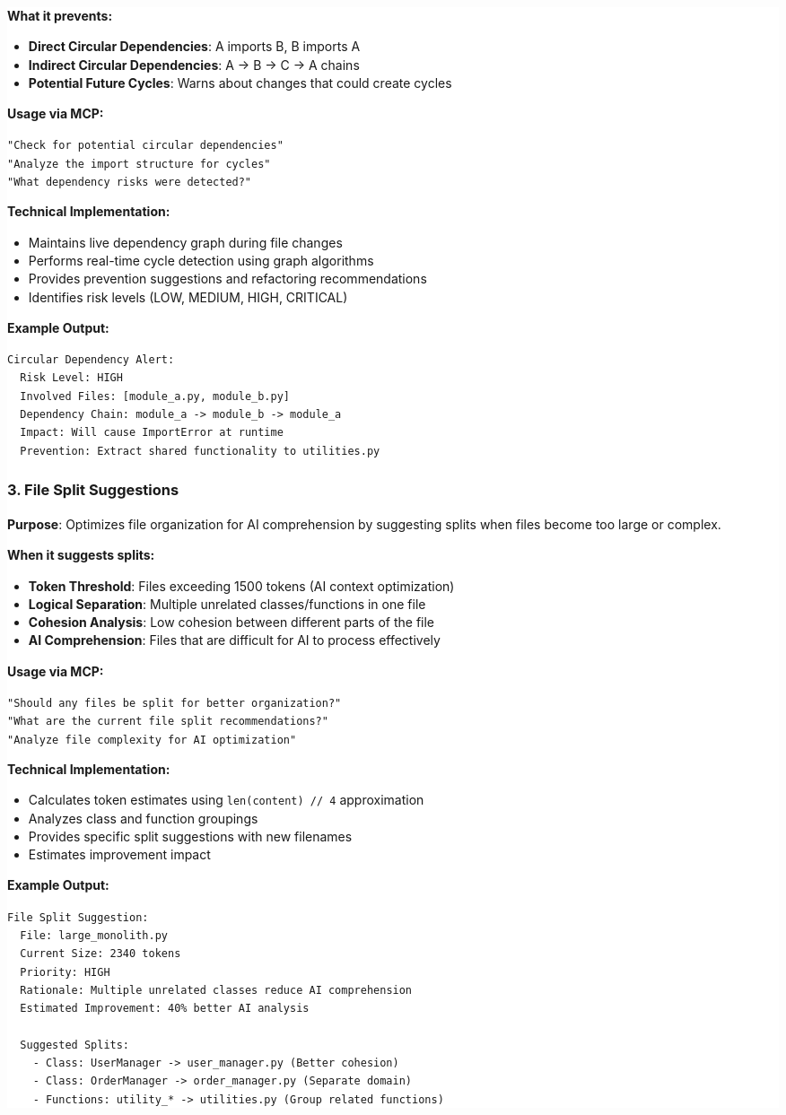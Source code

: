 **What it prevents:**
- **Direct Circular Dependencies**: A imports B, B imports A
- **Indirect Circular Dependencies**: A -> B -> C -> A chains
- **Potential Future Cycles**: Warns about changes that could create cycles

**Usage via MCP:**
```
"Check for potential circular dependencies"
"Analyze the import structure for cycles"
"What dependency risks were detected?"
```

**Technical Implementation:**
- Maintains live dependency graph during file changes
- Performs real-time cycle detection using graph algorithms
- Provides prevention suggestions and refactoring recommendations
- Identifies risk levels (LOW, MEDIUM, HIGH, CRITICAL)

**Example Output:**
```
Circular Dependency Alert:
  Risk Level: HIGH
  Involved Files: [module_a.py, module_b.py]
  Dependency Chain: module_a -> module_b -> module_a
  Impact: Will cause ImportError at runtime
  Prevention: Extract shared functionality to utilities.py
```

### 3. File Split Suggestions

**Purpose**: Optimizes file organization for AI comprehension by suggesting splits when files become too large or complex.

**When it suggests splits:**
- **Token Threshold**: Files exceeding 1500 tokens (AI context optimization)
- **Logical Separation**: Multiple unrelated classes/functions in one file
- **Cohesion Analysis**: Low cohesion between different parts of the file
- **AI Comprehension**: Files that are difficult for AI to process effectively

**Usage via MCP:**
```
"Should any files be split for better organization?"
"What are the current file split recommendations?"
"Analyze file complexity for AI optimization"
```

**Technical Implementation:**
- Calculates token estimates using `len(content) // 4` approximation
- Analyzes class and function groupings
- Provides specific split suggestions with new filenames
- Estimates improvement impact

**Example Output:**
```
File Split Suggestion:
  File: large_monolith.py
  Current Size: 2340 tokens
  Priority: HIGH
  Rationale: Multiple unrelated classes reduce AI comprehension
  Estimated Improvement: 40% better AI analysis
  
  Suggested Splits:
    - Class: UserManager -> user_manager.py (Better cohesion)
    - Class: OrderManager -> order_manager.py (Separate domain)
    - Functions: utility_* -> utilities.py (Group related functions)
```

